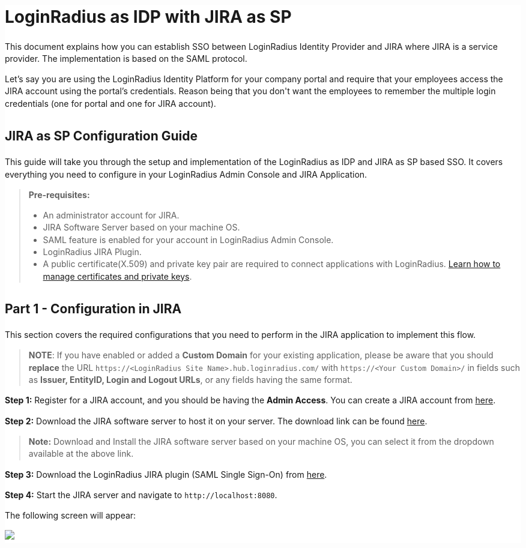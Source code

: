 # LoginRadius as IDP with JIRA as SP

This document explains how you can establish SSO between LoginRadius Identity Provider and JIRA where JIRA is a service provider. The implementation is based on the SAML protocol.

Let’s say you are using the LoginRadius Identity Platform for your company portal and require that your employees access the JIRA account using the portal’s credentials. Reason being that you don't want the employees to remember the multiple login credentials (one for portal and one for JIRA account).

## JIRA as SP Configuration Guide

This guide will take you through the setup and implementation of the LoginRadius as IDP and JIRA as SP based SSO. It covers everything you need to configure in your LoginRadius Admin Console and JIRA Application.

> **Pre-requisites:** 
>- An administrator account for JIRA.
>- JIRA Software Server based on your machine OS.
>- SAML feature is enabled for your account in LoginRadius Admin Console.
>- LoginRadius JIRA Plugin.
>- A public certificate(X.509) and private key pair are required to connect applications with LoginRadius. [Learn how to manage certificates and private keys](https://www.ssls.com/knowledgebase/how-can-i-find-the-private-key-for-my-ssl-certificate/).

## Part 1 - Configuration in JIRA

This section covers the required configurations that you need to perform in the JIRA application to implement this flow.

> **NOTE**: If you have enabled or added a **Custom Domain** for your existing application, please be aware that you should **replace** the URL `https://<LoginRadius Site Name>.hub.loginradius.com/` with `https://<Your Custom Domain>/`  in fields such as **Issuer, EntityID, Login and Logout URLs**, or any fields having the same format.

**Step 1:** Register for a JIRA account, and you should be having the **Admin Access**. You can create a JIRA account from [here](https://www.atlassian.com/try/cloud/signup?bundle=jira-software&edition=free).

**Step 2:** Download the JIRA software server to host it on your server. The download link can be found [here](https://www.atlassian.com/software/jira/download).

> **Note:** 
Download and Install the JIRA software server based on your machine OS, you can select it from the dropdown available at the above link.

**Step 3:** Download the LoginRadius JIRA plugin (SAML Single Sign-On) from [here](https://marketplace.atlassian.com/apps/1217212/saml-single-sign-on-for-jira?hosting=server&tab=overview).

**Step 4:** Start the JIRA server and navigate to ```http://localhost:8080```.

The following screen will appear:

![](https://apidocs.lrcontent.com/images/J1_73485ee05a39a402a5.98030027.png)
